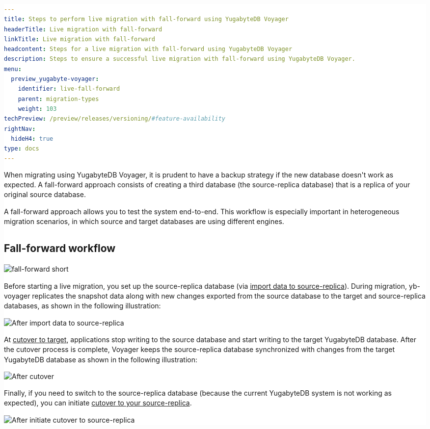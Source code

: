 ```yaml
---
title: Steps to perform live migration with fall-forward using YugabyteDB Voyager
headerTitle: Live migration with fall-forward
linkTitle: Live migration with fall-forward
headcontent: Steps for a live migration with fall-forward using YugabyteDB Voyager
description: Steps to ensure a successful live migration with fall-forward using YugabyteDB Voyager.
menu:
  preview_yugabyte-voyager:
    identifier: live-fall-forward
    parent: migration-types
    weight: 103
techPreview: /preview/releases/versioning/#feature-availability
rightNav:
  hideH4: true
type: docs
---
```


When migrating using YugabyteDB Voyager, it is prudent to have a backup strategy if the new database doesn't work as expected. A fall-forward approach consists of creating a third database (the source-replica database) that is a replica of your original source database.

A fall-forward approach allows you to test the system end-to-end. This workflow is especially important in heterogeneous migration scenarios, in which source and target databases are using different engines.

## Fall-forward workflow

![fall-forward short](/images/migrate/live-fall-forward-short-new.png)

Before starting a live migration, you set up the source-replica database (via [import data to source-replica](#import-data-to-source-replica)). During migration, yb-voyager replicates the snapshot data along with new changes exported from the source database to the target and source-replica databases, as shown in the following illustration:

![After import data to source-replica](/images/migrate/after-import-data-to-sr-new.png)

At [cutover to target](#cutover-to-the-target), applications stop writing to the source database and start writing to the target YugabyteDB database. After the cutover process is complete, Voyager keeps the source-replica database synchronized with changes from the target YugabyteDB database as shown in the following illustration:

![After cutover](/images/migrate/cutover-to-target-new.png)

Finally, if you need to switch to the source-replica database (because the current YugabyteDB system is not working as expected), you can initiate [cutover to your source-replica](#cutover-to-source-replica-optional).

![After initiate cutover to source-replica](/images/migrate/cutover-to-source-replica-new.png)
